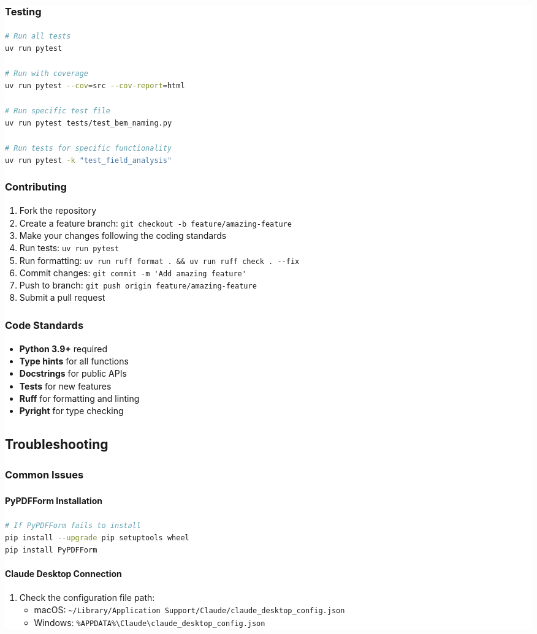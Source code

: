 ### Testing

```bash
# Run all tests
uv run pytest

# Run with coverage
uv run pytest --cov=src --cov-report=html

# Run specific test file
uv run pytest tests/test_bem_naming.py

# Run tests for specific functionality
uv run pytest -k "test_field_analysis"
```

### Contributing

1. Fork the repository
2. Create a feature branch: `git checkout -b feature/amazing-feature`
3. Make your changes following the coding standards
4. Run tests: `uv run pytest`
5. Run formatting: `uv run ruff format . && uv run ruff check . --fix`
6. Commit changes: `git commit -m 'Add amazing feature'`
7. Push to branch: `git push origin feature/amazing-feature`
8. Submit a pull request

### Code Standards

- **Python 3.9+** required
- **Type hints** for all functions
- **Docstrings** for public APIs
- **Tests** for new features
- **Ruff** for formatting and linting
- **Pyright** for type checking

## Troubleshooting

### Common Issues

#### PyPDFForm Installation

```bash
# If PyPDFForm fails to install
pip install --upgrade pip setuptools wheel
pip install PyPDFForm
```

#### Claude Desktop Connection

1. Check the configuration file path:
   - macOS: `~/Library/Application Support/Claude/claude_desktop_config.json`
   - Windows: `%APPDATA%\Claude\claude_desktop_config.json`
